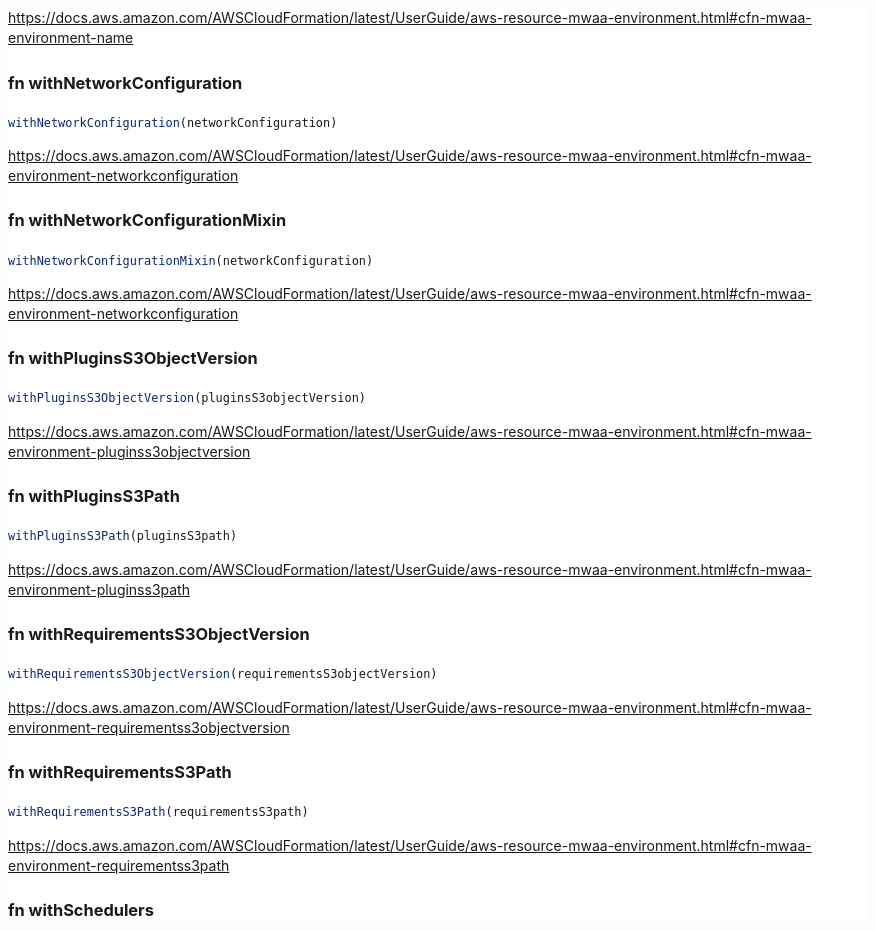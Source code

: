 https://docs.aws.amazon.com/AWSCloudFormation/latest/UserGuide/aws-resource-mwaa-environment.html#cfn-mwaa-environment-name

### fn withNetworkConfiguration

```ts
withNetworkConfiguration(networkConfiguration)
```

https://docs.aws.amazon.com/AWSCloudFormation/latest/UserGuide/aws-resource-mwaa-environment.html#cfn-mwaa-environment-networkconfiguration

### fn withNetworkConfigurationMixin

```ts
withNetworkConfigurationMixin(networkConfiguration)
```

https://docs.aws.amazon.com/AWSCloudFormation/latest/UserGuide/aws-resource-mwaa-environment.html#cfn-mwaa-environment-networkconfiguration

### fn withPluginsS3ObjectVersion

```ts
withPluginsS3ObjectVersion(pluginsS3objectVersion)
```

https://docs.aws.amazon.com/AWSCloudFormation/latest/UserGuide/aws-resource-mwaa-environment.html#cfn-mwaa-environment-pluginss3objectversion

### fn withPluginsS3Path

```ts
withPluginsS3Path(pluginsS3path)
```

https://docs.aws.amazon.com/AWSCloudFormation/latest/UserGuide/aws-resource-mwaa-environment.html#cfn-mwaa-environment-pluginss3path

### fn withRequirementsS3ObjectVersion

```ts
withRequirementsS3ObjectVersion(requirementsS3objectVersion)
```

https://docs.aws.amazon.com/AWSCloudFormation/latest/UserGuide/aws-resource-mwaa-environment.html#cfn-mwaa-environment-requirementss3objectversion

### fn withRequirementsS3Path

```ts
withRequirementsS3Path(requirementsS3path)
```

https://docs.aws.amazon.com/AWSCloudFormation/latest/UserGuide/aws-resource-mwaa-environment.html#cfn-mwaa-environment-requirementss3path

### fn withSchedulers
